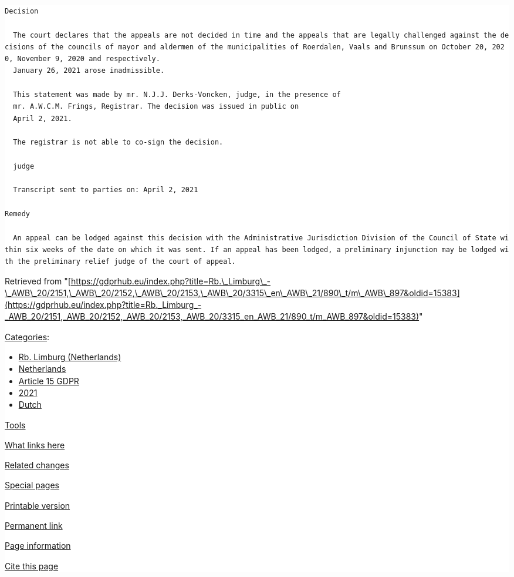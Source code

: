     Decision

      The court declares that the appeals are not decided in time and the appeals that are legally challenged against the decisions of the councils of mayor and aldermen of the municipalities of Roerdalen, Vaals and Brunssum on October 20, 2020, November 9, 2020 and respectively.
      January 26, 2021 arose inadmissible.

      This statement was made by mr. N.J.J. Derks-Voncken, judge, in the presence of
      mr. A.W.C.M. Frings, Registrar. The decision was issued in public on
      April 2, 2021.

      The registrar is not able to co-sign the decision.

      judge

      Transcript sent to parties on: April 2, 2021

    Remedy

      An appeal can be lodged against this decision with the Administrative Jurisdiction Division of the Council of State within six weeks of the date on which it was sent. If an appeal has been lodged, a preliminary injunction may be lodged with the preliminary relief judge of the court of appeal.

Retrieved from "[https://gdprhub.eu/index.php?title=Rb.\_Limburg\_-\_AWB\_20/2151,\_AWB\_20/2152,\_AWB\_20/2153,\_AWB\_20/3315\_en\_AWB\_21/890\_t/m\_AWB\_897&oldid=15383](https://gdprhub.eu/index.php?title=Rb._Limburg_-_AWB_20/2151,_AWB_20/2152,_AWB_20/2153,_AWB_20/3315_en_AWB_21/890_t/m_AWB_897&oldid=15383)"

[Categories](/index.php?title=Special:Categories "Special:Categories"):

*   [Rb. Limburg (Netherlands)](/index.php?title=Category:Rb._Limburg_\(Netherlands\) "Category:Rb. Limburg (Netherlands)")
*   [Netherlands](/index.php?title=Category:Netherlands "Category:Netherlands")
*   [Article 15 GDPR](/index.php?title=Category:Article_15_GDPR "Category:Article 15 GDPR")
*   [2021](/index.php?title=Category:2021 "Category:2021")
*   [Dutch](/index.php?title=Category:Dutch "Category:Dutch")

[Tools](#)

[What links here](/index.php?title=Special:WhatLinksHere/Rb._Limburg_-_AWB_20/2151,_AWB_20/2152,_AWB_20/2153,_AWB_20/3315_en_AWB_21/890_t/m_AWB_897 "A list of all wiki pages that link here [j]")

[Related changes](/index.php?title=Special:RecentChangesLinked/Rb._Limburg_-_AWB_20/2151,_AWB_20/2152,_AWB_20/2153,_AWB_20/3315_en_AWB_21/890_t/m_AWB_897 "Recent changes in pages linked from this page [k]")

[Special pages](/index.php?title=Special:SpecialPages "A list of all special pages [q]")

[Printable version](javascript:print\(\); "Printable version of this page [p]")

[Permanent link](/index.php?title=Rb._Limburg_-_AWB_20/2151,_AWB_20/2152,_AWB_20/2153,_AWB_20/3315_en_AWB_21/890_t/m_AWB_897&oldid=15383 "Permanent link to this revision of this page")

[Page information](/index.php?title=Rb._Limburg_-_AWB_20/2151,_AWB_20/2152,_AWB_20/2153,_AWB_20/3315_en_AWB_21/890_t/m_AWB_897&action=info "More information about this page")

[Cite this page](/index.php?title=Special:CiteThisPage&page=Rb._Limburg_-_AWB_20%2F2151%2C_AWB_20%2F2152%2C_AWB_20%2F2153%2C_AWB_20%2F3315_en_AWB_21%2F890_t%2Fm_AWB_897&id=15383&wpFormIdentifier=titleform "Information on how to cite this page")
